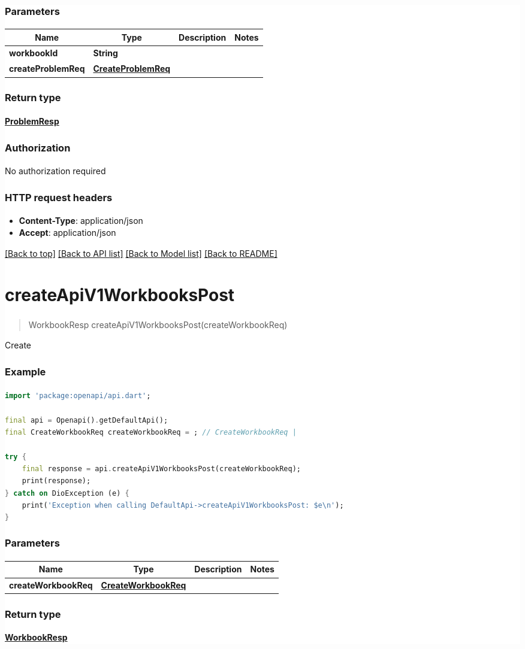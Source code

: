 ### Parameters

Name | Type | Description  | Notes
------------- | ------------- | ------------- | -------------
 **workbookId** | **String**|  | 
 **createProblemReq** | [**CreateProblemReq**](CreateProblemReq.md)|  | 

### Return type

[**ProblemResp**](ProblemResp.md)

### Authorization

No authorization required

### HTTP request headers

 - **Content-Type**: application/json
 - **Accept**: application/json

[[Back to top]](#) [[Back to API list]](../README.md#documentation-for-api-endpoints) [[Back to Model list]](../README.md#documentation-for-models) [[Back to README]](../README.md)

# **createApiV1WorkbooksPost**
> WorkbookResp createApiV1WorkbooksPost(createWorkbookReq)

Create

### Example
```dart
import 'package:openapi/api.dart';

final api = Openapi().getDefaultApi();
final CreateWorkbookReq createWorkbookReq = ; // CreateWorkbookReq | 

try {
    final response = api.createApiV1WorkbooksPost(createWorkbookReq);
    print(response);
} catch on DioException (e) {
    print('Exception when calling DefaultApi->createApiV1WorkbooksPost: $e\n');
}
```

### Parameters

Name | Type | Description  | Notes
------------- | ------------- | ------------- | -------------
 **createWorkbookReq** | [**CreateWorkbookReq**](CreateWorkbookReq.md)|  | 

### Return type

[**WorkbookResp**](WorkbookResp.md)
